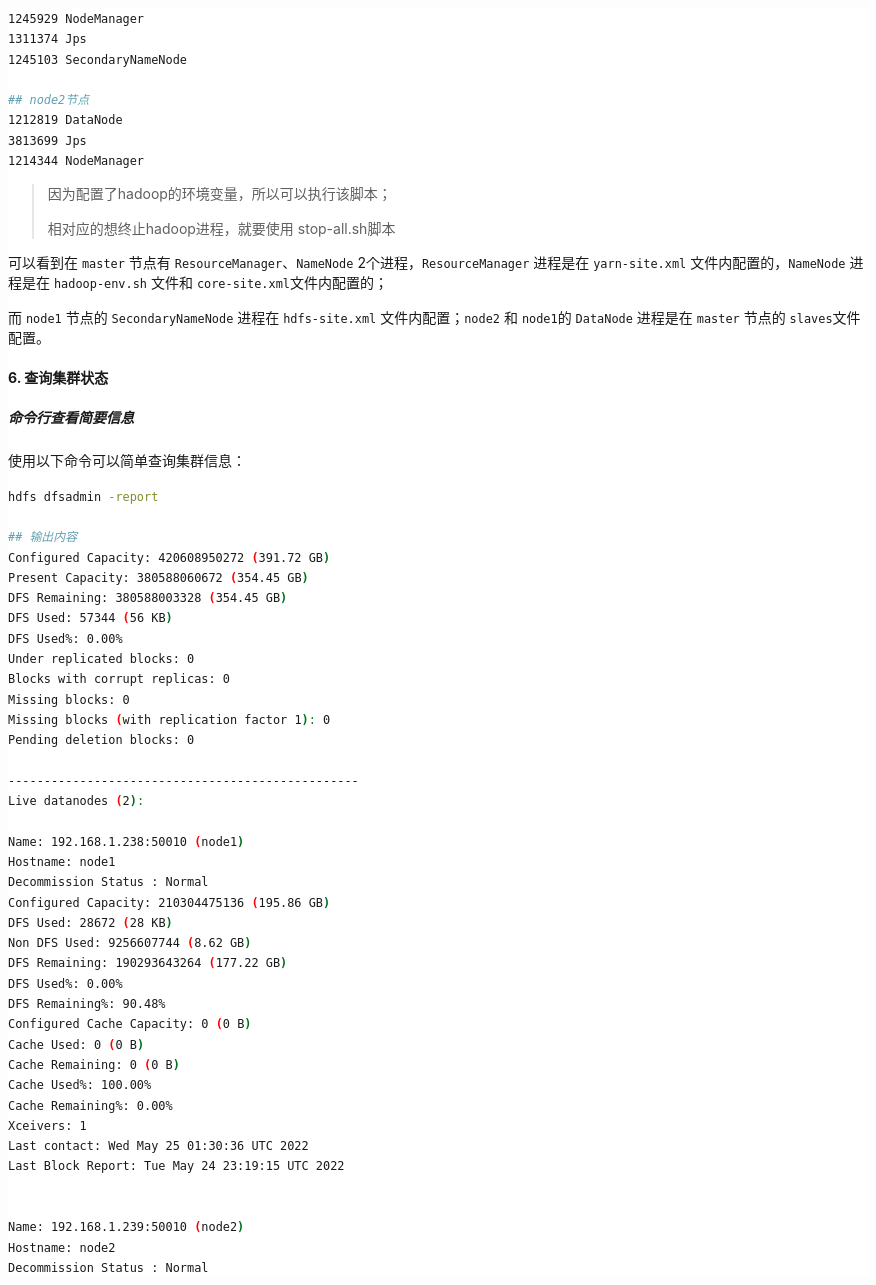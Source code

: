 ```bash
1245929 NodeManager
1311374 Jps
1245103 SecondaryNameNode

## node2节点
1212819 DataNode
3813699 Jps
1214344 NodeManager
```

> 因为配置了hadoop的环境变量，所以可以执行该脚本；
>
> 相对应的想终止hadoop进程，就要使用 stop-all.sh脚本

可以看到在 `master` 节点有 `ResourceManager`、`NameNode` 2个进程，`ResourceManager` 进程是在 `yarn-site.xml` 文件内配置的，`NameNode` 进程是在 `hadoop-env.sh` 文件和 `core-site.xml`文件内配置的；

而 `node1` 节点的 `SecondaryNameNode` 进程在 `hdfs-site.xml` 文件内配置；`node2` 和 `node1`的 `DataNode` 进程是在 `master` 节点的 `slaves`文件配置。

#### 6. 查询集群状态

##### 命令行查看简要信息

使用以下命令可以简单查询集群信息：

```bash
hdfs dfsadmin -report

## 输出内容
Configured Capacity: 420608950272 (391.72 GB)
Present Capacity: 380588060672 (354.45 GB)
DFS Remaining: 380588003328 (354.45 GB)
DFS Used: 57344 (56 KB)
DFS Used%: 0.00%
Under replicated blocks: 0
Blocks with corrupt replicas: 0
Missing blocks: 0
Missing blocks (with replication factor 1): 0
Pending deletion blocks: 0

-------------------------------------------------
Live datanodes (2):

Name: 192.168.1.238:50010 (node1)
Hostname: node1
Decommission Status : Normal
Configured Capacity: 210304475136 (195.86 GB)
DFS Used: 28672 (28 KB)
Non DFS Used: 9256607744 (8.62 GB)
DFS Remaining: 190293643264 (177.22 GB)
DFS Used%: 0.00%
DFS Remaining%: 90.48%
Configured Cache Capacity: 0 (0 B)
Cache Used: 0 (0 B)
Cache Remaining: 0 (0 B)
Cache Used%: 100.00%
Cache Remaining%: 0.00%
Xceivers: 1
Last contact: Wed May 25 01:30:36 UTC 2022
Last Block Report: Tue May 24 23:19:15 UTC 2022


Name: 192.168.1.239:50010 (node2)
Hostname: node2
Decommission Status : Normal
```